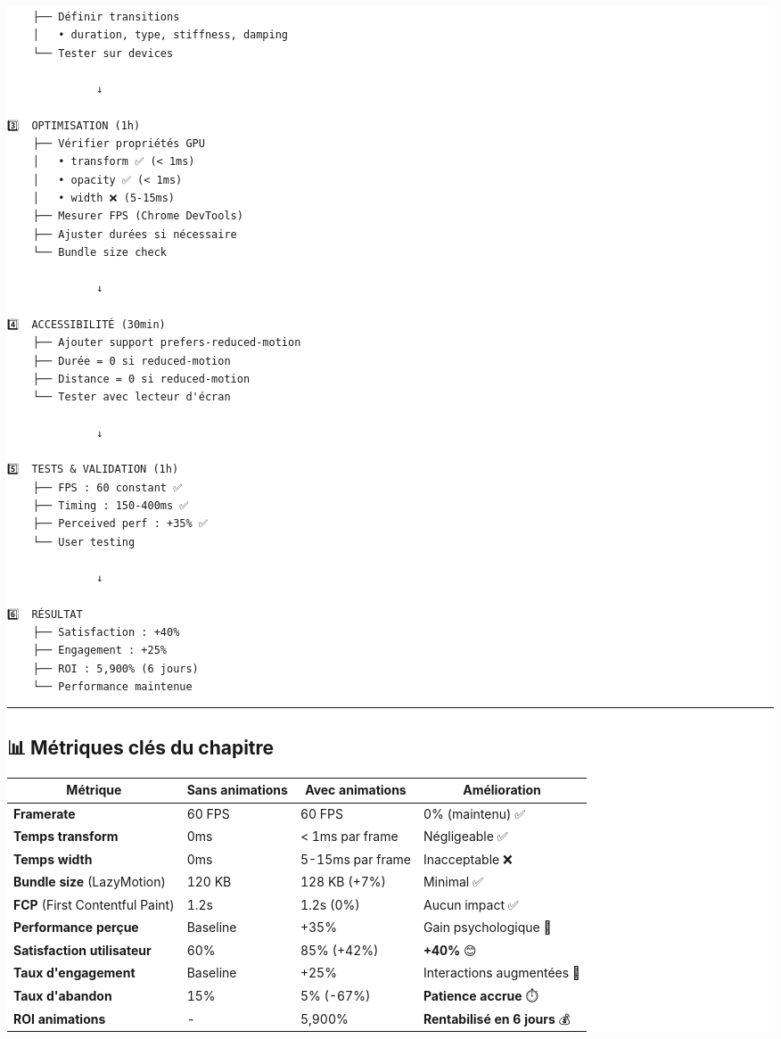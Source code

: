 ```
    ├── Définir transitions
    │   • duration, type, stiffness, damping
    └── Tester sur devices

              ↓

3️⃣  OPTIMISATION (1h)
    ├── Vérifier propriétés GPU
    │   • transform ✅ (< 1ms)
    │   • opacity ✅ (< 1ms)
    │   • width ❌ (5-15ms)
    ├── Mesurer FPS (Chrome DevTools)
    ├── Ajuster durées si nécessaire
    └── Bundle size check

              ↓

4️⃣  ACCESSIBILITÉ (30min)
    ├── Ajouter support prefers-reduced-motion
    ├── Durée = 0 si reduced-motion
    ├── Distance = 0 si reduced-motion
    └── Tester avec lecteur d'écran

              ↓

5️⃣  TESTS & VALIDATION (1h)
    ├── FPS : 60 constant ✅
    ├── Timing : 150-400ms ✅
    ├── Perceived perf : +35% ✅
    └── User testing

              ↓

6️⃣  RÉSULTAT
    ├── Satisfaction : +40%
    ├── Engagement : +25%
    ├── ROI : 5,900% (6 jours)
    └── Performance maintenue
```

---

## 📊 Métriques clés du chapitre

| Métrique | Sans animations | Avec animations | Amélioration |
|----------|----------------|-----------------|--------------|
| **Framerate** | 60 FPS | 60 FPS | 0% (maintenu) ✅ |
| **Temps transform** | 0ms | < 1ms par frame | Négligeable ✅ |
| **Temps width** | 0ms | 5-15ms par frame | Inacceptable ❌ |
| **Bundle size** (LazyMotion) | 120 KB | 128 KB (+7%) | Minimal ✅ |
| **FCP** (First Contentful Paint) | 1.2s | 1.2s (0%) | Aucun impact ✅ |
| **Performance perçue** | Baseline | +35% | Gain psychologique 🧠 |
| **Satisfaction utilisateur** | 60% | 85% (+42%) | **+40%** 😊 |
| **Taux d'engagement** | Baseline | +25% | Interactions augmentées 🎯 |
| **Taux d'abandon** | 15% | 5% (-67%) | **Patience accrue** ⏱️ |
| **ROI animations** | - | 5,900% | **Rentabilisé en 6 jours** 💰 |